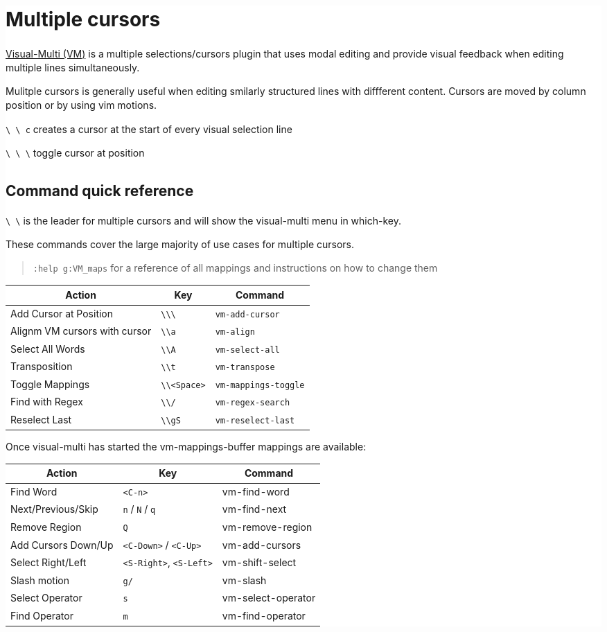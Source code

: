 # Multiple cursors

[Visual-Multi (VM)](https://github.com/mg979/vim-visual-multi) is a multiple selections/cursors plugin that uses modal editing and provide visual feedback when editing multiple lines simultaneously.

Mulitple cursors is generally useful when editing smilarly structured lines with diffferent content.  Cursors are moved by column position or by using vim motions.

`\ \ c` creates a cursor at the start of every visual selection line

`\ \ \` toggle cursor at position 


## Command quick reference    
 
`\ \` is the leader for multiple cursors and will show the visual-multi menu in which-key.  

These commands cover the large majority of use cases for multiple cursors.

> `:help g:VM_maps` for a reference of all mappings and instructions on how to change them


 
| Action                        | Key         | Command              |
|-------------------------------|-------------|----------------------|
| Add Cursor at Position        | `\\\`       | `vm-add-cursor`      |
| Alignm VM cursors with cursor | `\\a`       | `vm-align`           |
| Select All Words              | `\\A`       | `vm-select-all`      |
| Transposition                 | `\\t`       | `vm-transpose`       |
| Toggle Mappings               | `\\<Space>` | `vm-mappings-toggle` |
| Find with Regex               | `\\/`       | `vm-regex-search`    |
| Reselect Last                 | `\\gS`      | `vm-reselect-last`   |

Once visual-multi has started the vm-mappings-buffer mappings are available:

| Action              | Key                     | Command            |
|---------------------|-------------------------|--------------------|
| Find Word           | `<C-n>`                 | vm-find-word       |
| Next/Previous/Skip  | `n` / `N` / `q`         | vm-find-next       |
| Remove Region       | `Q`                     | vm-remove-region   |
| Add Cursors Down/Up | `<C-Down>` / `<C-Up>`   | vm-add-cursors     |
| Select Right/Left   | `<S-Right>`, `<S-Left>` | vm-shift-select    |
| Slash motion        | `g/`                    | vm-slash           |
| Select Operator     | `s`                     | vm-select-operator |
| Find Operator       | `m`                     | vm-find-operator   |
